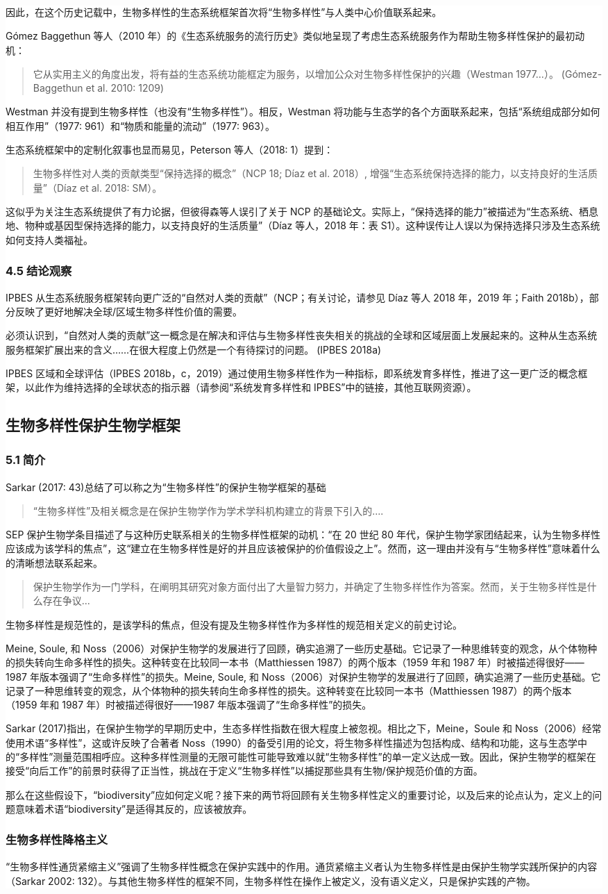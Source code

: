 因此，在这个历史记载中，生物多样性的生态系统框架首次将“生物多样性”与人类中心价值联系起来。

Gómez Baggethun 等人（2010 年）的《生态系统服务的流行历史》类似地呈现了考虑生态系统服务作为帮助生物多样性保护的最初动机：

> 它从实用主义的角度出发，将有益的生态系统功能框定为服务，以增加公众对生物多样性保护的兴趣（Westman 1977…）。 (Gómez-Baggethun et al. 2010: 1209)

Westman 并没有提到生物多样性（也没有“生物多样性”）。相反，Westman 将功能与生态学的各个方面联系起来，包括“系统组成部分如何相互作用”（1977: 961）和“物质和能量的流动”（1977: 963）。

生态系统框架中的定制化叙事也显而易见，Peterson 等人（2018: 1）提到：

> 生物多样性对人类的贡献类型“保持选择的概念”（NCP 18; Díaz et al. 2018）, 增强“生态系统保持选择的能力，以支持良好的生活质量”（Díaz et al. 2018: SM）。

这似乎为关注生态系统提供了有力论据，但彼得森等人误引了关于 NCP 的基础论文。实际上，“保持选择的能力”被描述为“生态系统、栖息地、物种或基因型保持选择的能力，以支持良好的生活质量”（Díaz 等人，2018 年：表 S1）。这种误传让人误以为保持选择只涉及生态系统如何支持人类福祉。

### 4.5 结论观察

IPBES 从生态系统服务框架转向更广泛的“自然对人类的贡献”（NCP；有关讨论，请参见 Díaz 等人 2018 年，2019 年；Faith 2018b），部分反映了更好地解决全球/区域生物多样性价值的需要。

必须认识到，“自然对人类的贡献”这一概念是在解决和评估与生物多样性丧失相关的挑战的全球和区域层面上发展起来的。这种从生态系统服务框架扩展出来的含义……在很大程度上仍然是一个有待探讨的问题。 (IPBES 2018a)

IPBES 区域和全球评估（IPBES 2018b，c，2019）通过使用生物多样性作为一种指标，即系统发育多样性，推进了这一更广泛的概念框架，以此作为维持选择的全球状态的指示器（请参阅“系统发育多样性和 IPBES”中的链接，其他互联网资源）。

## 生物多样性保护生物学框架

### 5.1 简介

Sarkar (2017: 43)总结了可以称之为“生物多样性”的保护生物学框架的基础

> “生物多样性”及相关概念是在保护生物学作为学术学科机构建立的背景下引入的….

SEP 保护生物学条目描述了与这种历史联系相关的生物多样性框架的动机：“在 20 世纪 80 年代，保护生物学家团结起来，认为生物多样性应该成为该学科的焦点”，这“建立在生物多样性是好的并且应该被保护的价值假设之上”。然而，这一理由并没有与“生物多样性”意味着什么的清晰想法联系起来。

> 保护生物学作为一门学科，在阐明其研究对象方面付出了大量智力努力，并确定了生物多样性作为答案。然而，关于生物多样性是什么存在争议...

生物多样性是规范性的，是该学科的焦点，但没有提及生物多样性作为多样性的规范相关定义的前史讨论。

Meine, Soule, 和 Noss（2006）对保护生物学的发展进行了回顾，确实追溯了一些历史基础。它记录了一种思维转变的观念，从个体物种的损失转向生命多样性的损失。这种转变在比较同一本书（Matthiessen 1987）的两个版本（1959 年和 1987 年）时被描述得很好——1987 年版本强调了“生命多样性”的损失。Meine, Soule, 和 Noss（2006）对保护生物学的发展进行了回顾，确实追溯了一些历史基础。它记录了一种思维转变的观念，从个体物种的损失转向生命多样性的损失。这种转变在比较同一本书（Matthiessen 1987）的两个版本（1959 年和 1987 年）时被描述得很好——1987 年版本强调了“生命多样性”的损失。

Sarkar (2017)指出，在保护生物学的早期历史中，生态多样性指数在很大程度上被忽视。相比之下，Meine，Soule 和 Noss（2006）经常使用术语“多样性”，这或许反映了合著者 Noss（1990）的备受引用的论文，将生物多样性描述为包括构成、结构和功能，这与生态学中的“多样性”测量范围相呼应。这种多样性测量的无限可能性可能导致难以就“生物多样性”的单一定义达成一致。因此，保护生物学的框架在接受“向后工作”的前景时获得了正当性，挑战在于定义“生物多样性”以捕捉那些具有生物/保护规范价值的方面。

那么在这些假设下，“biodiversity”应如何定义呢？接下来的两节将回顾有关生物多样性定义的重要讨论，以及后来的论点认为，定义上的问题意味着术语“biodiversity”是适得其反的，应该被放弃。

### 生物多样性降格主义

“生物多样性通货紧缩主义”强调了生物多样性概念在保护实践中的作用。通货紧缩主义者认为生物多样性是由保护生物学实践所保护的内容（Sarkar 2002: 132）。与其他生物多样性的框架不同，生物多样性在操作上被定义，没有语义定义，只是保护实践的产物。
